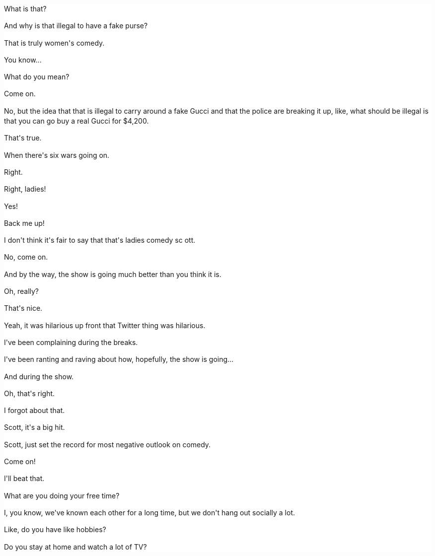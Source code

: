 What is that?

And why is that illegal to have a fake purse?

That is truly women's comedy.

You know...

What do you mean?

Come on.

No, but the idea that that is illegal to carry around a fake Gucci and that the police are breaking it up, like, what should be illegal is that you can go buy a real Gucci for $4,200.

That's true.

When there's six wars going on.

Right.

Right, ladies!

Yes!

Back me up!

I don't think it's fair to say that that's ladies comedy sc ott.

No, come on.

And by the way, the show is going much better than you think it is.

Oh, really?

That's nice.

Yeah, it was hilarious up front that Twitter thing was hilarious.

I've been complaining during the breaks.

I've been ranting and raving about how, hopefully, the show is going...

And during the show.

Oh, that's right.

I forgot about that.

Scott, it's a big hit.

Scott, just set the record for most negative outlook on comedy.

Come on!

I'll beat that.

What are you doing your free time?

I, you know, we've known each other for a long time, but we don't hang out socially a lot.

Like, do you have like hobbies?

Do you stay at home and watch a lot of TV?
